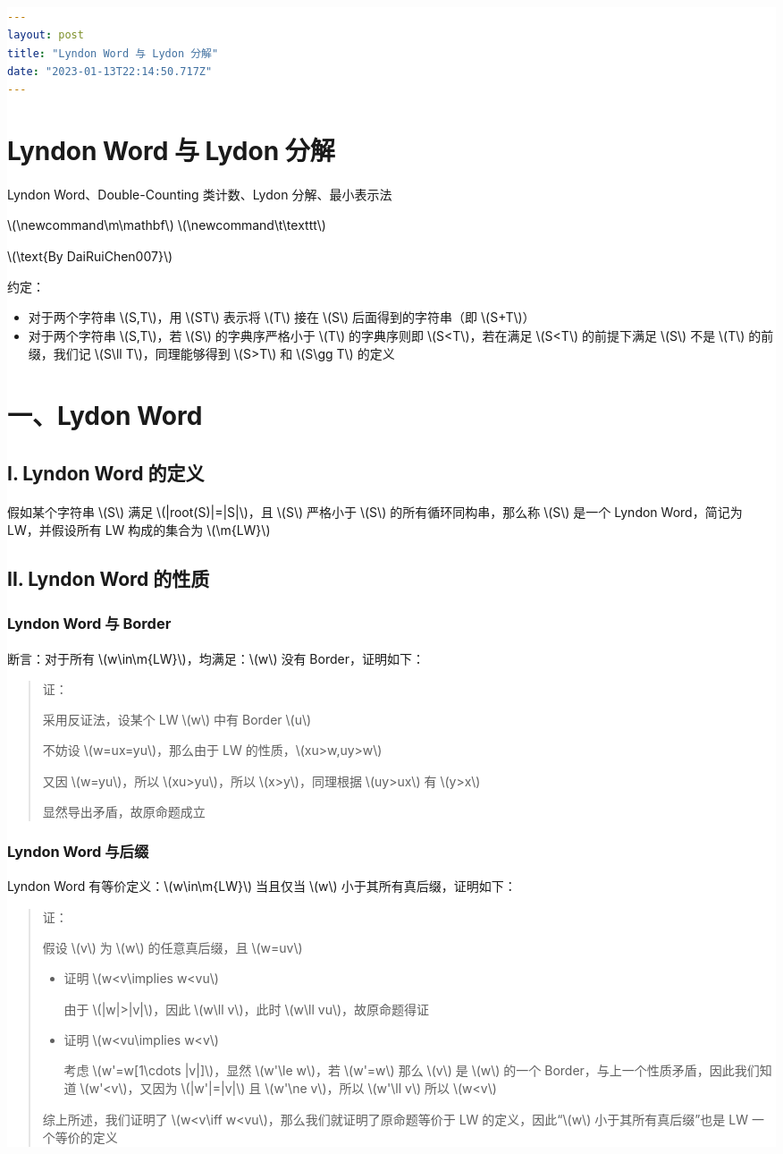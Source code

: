 ```yaml
---
layout: post
title: "Lyndon Word 与 Lydon 分解"
date: "2023-01-13T22:14:50.717Z"
---
```

Lyndon Word 与 Lydon 分解
======================

Lyndon Word、Double-Counting 类计数、Lydon 分解、最小表示法

\\(\\newcommand\\m\\mathbf\\) \\(\\newcommand\\t\\texttt\\)

\\(\\text{By DaiRuiChen007}\\)

约定：

*   对于两个字符串 \\(S,T\\)，用 \\(ST\\) 表示将 \\(T\\) 接在 \\(S\\) 后面得到的字符串（即 \\(S+T\\)）
*   对于两个字符串 \\(S,T\\)，若 \\(S\\) 的字典序严格小于 \\(T\\) 的字典序则即 \\(S<T\\)，若在满足 \\(S<T\\) 的前提下满足 \\(S\\) 不是 \\(T\\) 的前缀，我们记 \\(S\\ll T\\)，同理能够得到 \\(S>T\\) 和 \\(S\\gg T\\) 的定义

一、Lydon Word
============

I. Lyndon Word 的定义
------------------

假如某个字符串 \\(S\\) 满足 \\(|root(S)|=|S|\\)，且 \\(S\\) 严格小于 \\(S\\) 的所有循环同构串，那么称 \\(S\\) 是一个 Lyndon Word，简记为 LW，并假设所有 LW 构成的集合为 \\(\\m{LW}\\)

II. Lyndon Word 的性质
-------------------

### Lyndon Word 与 Border

断言：对于所有 \\(w\\in\\m{LW}\\)，均满足：\\(w\\) 没有 Border，证明如下：

> 证：
> 
> 采用反证法，设某个 LW \\(w\\) 中有 Border \\(u\\)
> 
> 不妨设 \\(w=ux=yu\\)，那么由于 LW 的性质，\\(xu>w,uy>w\\)
> 
> 又因 \\(w=yu\\)，所以 \\(xu>yu\\)，所以 \\(x>y\\)，同理根据 \\(uy>ux\\) 有 \\(y>x\\)
> 
> 显然导出矛盾，故原命题成立

### Lyndon Word 与后缀

Lyndon Word 有等价定义：\\(w\\in\\m{LW}\\) 当且仅当 \\(w\\) 小于其所有真后缀，证明如下：

> 证：
> 
> 假设 \\(v\\) 为 \\(w\\) 的任意真后缀，且 \\(w=uv\\)
> 
> *   证明 \\(w<v\\implies w<vu\\)
>     
>     由于 \\(|w|>|v|\\)，因此 \\(w\\ll v\\)，此时 \\(w\\ll vu\\)，故原命题得证
>     
> *   证明 \\(w<vu\\implies w<v\\)
>     
>     考虑 \\(w'=w\[1\\cdots |v|\]\\)，显然 \\(w'\\le w\\)，若 \\(w'=w\\) 那么 \\(v\\) 是 \\(w\\) 的一个 Border，与上一个性质矛盾，因此我们知道 \\(w'<v\\)，又因为 \\(|w'|=|v|\\) 且 \\(w'\\ne v\\)，所以 \\(w'\\ll v\\) 所以 \\(w<v\\)
>     
> 
> 综上所述，我们证明了 \\(w<v\\iff w<vu\\)，那么我们就证明了原命题等价于 LW 的定义，因此“\\(w\\) 小于其所有真后缀”也是 LW 一个等价的定义
